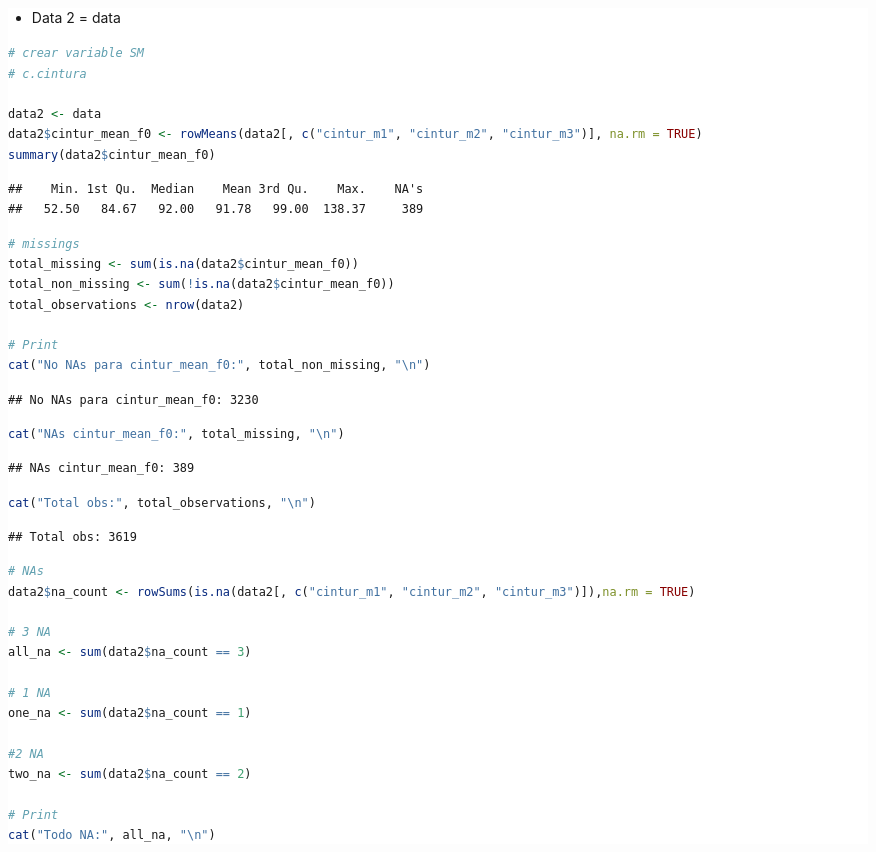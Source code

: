 - Data 2 = data

``` r
# crear variable SM 
# c.cintura

data2 <- data
data2$cintur_mean_f0 <- rowMeans(data2[, c("cintur_m1", "cintur_m2", "cintur_m3")], na.rm = TRUE)
summary(data2$cintur_mean_f0)
```

    ##    Min. 1st Qu.  Median    Mean 3rd Qu.    Max.    NA's 
    ##   52.50   84.67   92.00   91.78   99.00  138.37     389

``` r
# missings
total_missing <- sum(is.na(data2$cintur_mean_f0))
total_non_missing <- sum(!is.na(data2$cintur_mean_f0))
total_observations <- nrow(data2)

# Print 
cat("No NAs para cintur_mean_f0:", total_non_missing, "\n")
```

    ## No NAs para cintur_mean_f0: 3230

``` r
cat("NAs cintur_mean_f0:", total_missing, "\n")
```

    ## NAs cintur_mean_f0: 389

``` r
cat("Total obs:", total_observations, "\n")
```

    ## Total obs: 3619

``` r
# NAs
data2$na_count <- rowSums(is.na(data2[, c("cintur_m1", "cintur_m2", "cintur_m3")]),na.rm = TRUE)

# 3 NA
all_na <- sum(data2$na_count == 3)

# 1 NA
one_na <- sum(data2$na_count == 1)

#2 NA
two_na <- sum(data2$na_count == 2)

# Print
cat("Todo NA:", all_na, "\n")
```
